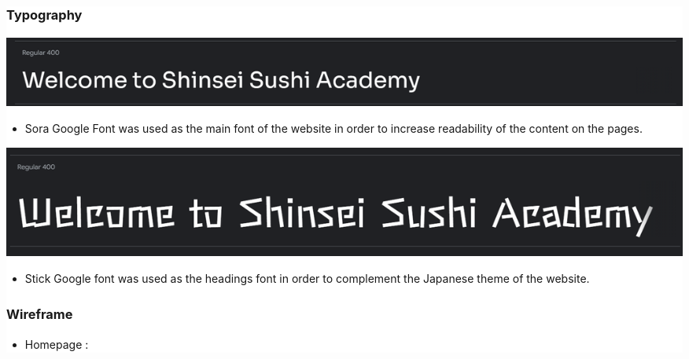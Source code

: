 ### Typography

![Main Font](documentation/sora-font.png)

- Sora Google Font was used as the main font of the website in order to increase readability of the content on the pages.

![Heading Font](documentation/stick-font.png)

- Stick Google font was used as the headings font in order to complement the Japanese theme of the website.

### Wireframe
- Homepage :
